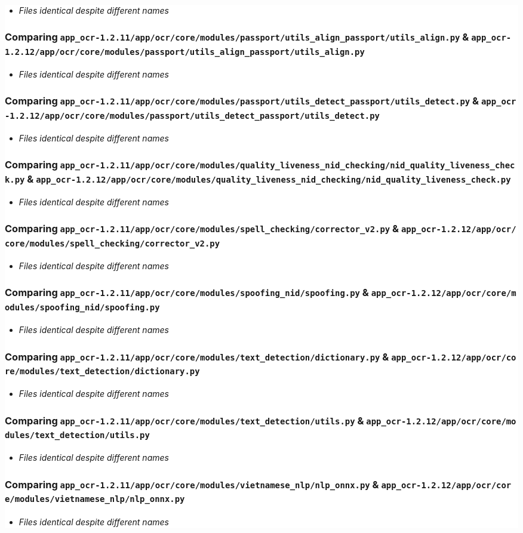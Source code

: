  * *Files identical despite different names*

### Comparing `app_ocr-1.2.11/app/ocr/core/modules/passport/utils_align_passport/utils_align.py` & `app_ocr-1.2.12/app/ocr/core/modules/passport/utils_align_passport/utils_align.py`

 * *Files identical despite different names*

### Comparing `app_ocr-1.2.11/app/ocr/core/modules/passport/utils_detect_passport/utils_detect.py` & `app_ocr-1.2.12/app/ocr/core/modules/passport/utils_detect_passport/utils_detect.py`

 * *Files identical despite different names*

### Comparing `app_ocr-1.2.11/app/ocr/core/modules/quality_liveness_nid_checking/nid_quality_liveness_check.py` & `app_ocr-1.2.12/app/ocr/core/modules/quality_liveness_nid_checking/nid_quality_liveness_check.py`

 * *Files identical despite different names*

### Comparing `app_ocr-1.2.11/app/ocr/core/modules/spell_checking/corrector_v2.py` & `app_ocr-1.2.12/app/ocr/core/modules/spell_checking/corrector_v2.py`

 * *Files identical despite different names*

### Comparing `app_ocr-1.2.11/app/ocr/core/modules/spoofing_nid/spoofing.py` & `app_ocr-1.2.12/app/ocr/core/modules/spoofing_nid/spoofing.py`

 * *Files identical despite different names*

### Comparing `app_ocr-1.2.11/app/ocr/core/modules/text_detection/dictionary.py` & `app_ocr-1.2.12/app/ocr/core/modules/text_detection/dictionary.py`

 * *Files identical despite different names*

### Comparing `app_ocr-1.2.11/app/ocr/core/modules/text_detection/utils.py` & `app_ocr-1.2.12/app/ocr/core/modules/text_detection/utils.py`

 * *Files identical despite different names*

### Comparing `app_ocr-1.2.11/app/ocr/core/modules/vietnamese_nlp/nlp_onnx.py` & `app_ocr-1.2.12/app/ocr/core/modules/vietnamese_nlp/nlp_onnx.py`

 * *Files identical despite different names*
